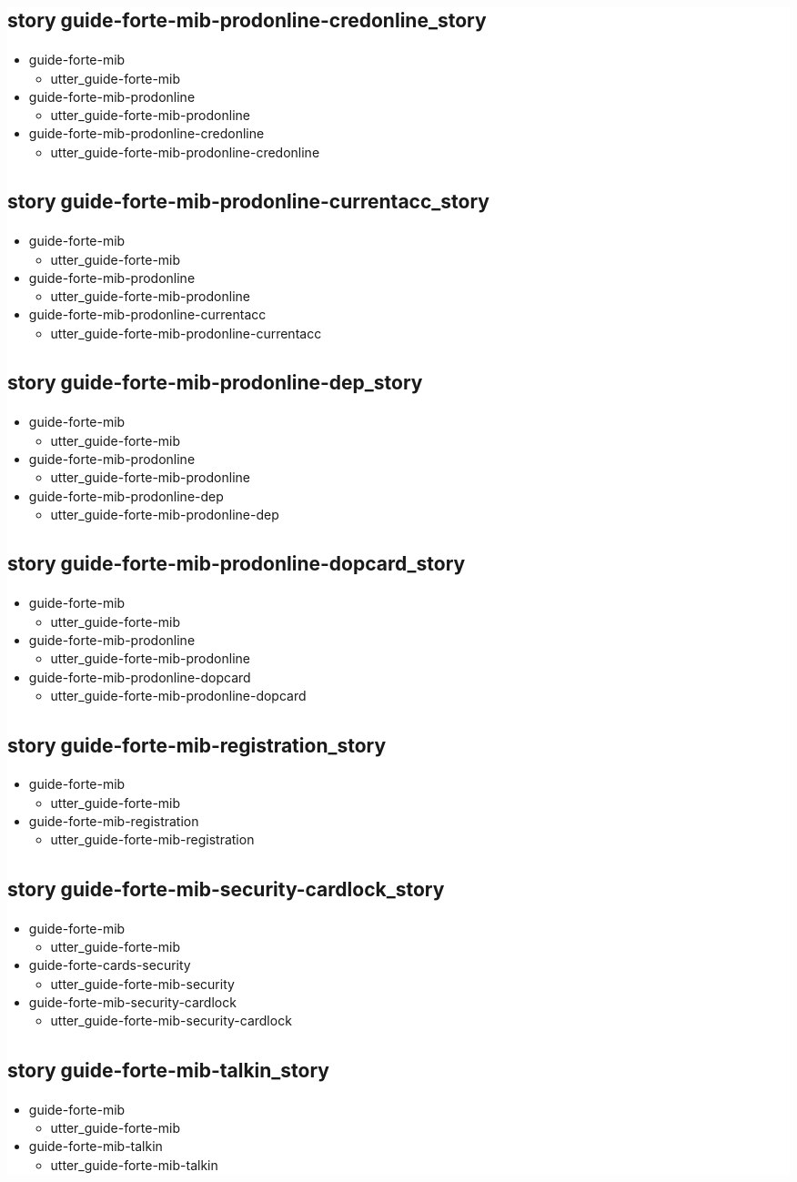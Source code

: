 ## story guide-forte-mib-prodonline-credonline_story
* guide-forte-mib
  - utter_guide-forte-mib
* guide-forte-mib-prodonline
  - utter_guide-forte-mib-prodonline
* guide-forte-mib-prodonline-credonline
  - utter_guide-forte-mib-prodonline-credonline

## story guide-forte-mib-prodonline-currentacc_story
* guide-forte-mib
  - utter_guide-forte-mib
* guide-forte-mib-prodonline
  - utter_guide-forte-mib-prodonline
* guide-forte-mib-prodonline-currentacc
  - utter_guide-forte-mib-prodonline-currentacc

## story guide-forte-mib-prodonline-dep_story
* guide-forte-mib
  - utter_guide-forte-mib
* guide-forte-mib-prodonline
  - utter_guide-forte-mib-prodonline
* guide-forte-mib-prodonline-dep
  - utter_guide-forte-mib-prodonline-dep

## story guide-forte-mib-prodonline-dopcard_story
* guide-forte-mib
  - utter_guide-forte-mib
* guide-forte-mib-prodonline
  - utter_guide-forte-mib-prodonline
* guide-forte-mib-prodonline-dopcard
  - utter_guide-forte-mib-prodonline-dopcard

## story guide-forte-mib-registration_story
* guide-forte-mib
  - utter_guide-forte-mib
* guide-forte-mib-registration
  - utter_guide-forte-mib-registration

## story guide-forte-mib-security-cardlock_story
* guide-forte-mib
  - utter_guide-forte-mib
* guide-forte-cards-security
  - utter_guide-forte-mib-security
* guide-forte-mib-security-cardlock
  - utter_guide-forte-mib-security-cardlock

## story guide-forte-mib-talkin_story
* guide-forte-mib
  - utter_guide-forte-mib
* guide-forte-mib-talkin
  - utter_guide-forte-mib-talkin
